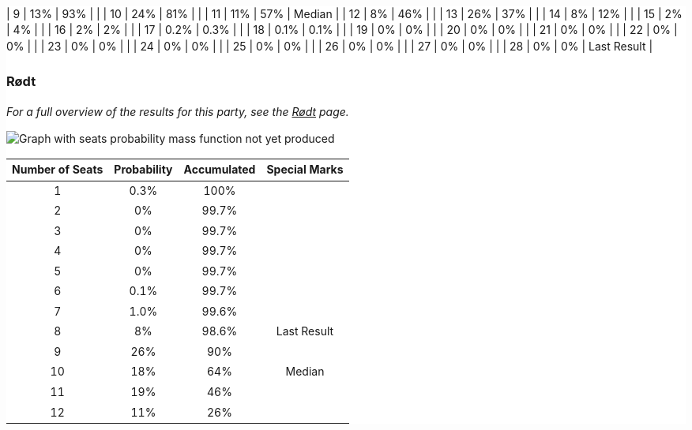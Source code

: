 | 9 | 13% | 93% |  |
| 10 | 24% | 81% |  |
| 11 | 11% | 57% | Median |
| 12 | 8% | 46% |  |
| 13 | 26% | 37% |  |
| 14 | 8% | 12% |  |
| 15 | 2% | 4% |  |
| 16 | 2% | 2% |  |
| 17 | 0.2% | 0.3% |  |
| 18 | 0.1% | 0.1% |  |
| 19 | 0% | 0% |  |
| 20 | 0% | 0% |  |
| 21 | 0% | 0% |  |
| 22 | 0% | 0% |  |
| 23 | 0% | 0% |  |
| 24 | 0% | 0% |  |
| 25 | 0% | 0% |  |
| 26 | 0% | 0% |  |
| 27 | 0% | 0% |  |
| 28 | 0% | 0% | Last Result |

### Rødt

*For a full overview of the results for this party, see the [Rødt](party-rødt.html) page.*

![Graph with seats probability mass function not yet produced](2023-12-08-Norstat-seats-pmf-rødt.png "Seats Probability Mass Function")

| Number of Seats | Probability | Accumulated | Special Marks |
|:---------------:|:-----------:|:-----------:|:-------------:|
| 1 | 0.3% | 100% |  |
| 2 | 0% | 99.7% |  |
| 3 | 0% | 99.7% |  |
| 4 | 0% | 99.7% |  |
| 5 | 0% | 99.7% |  |
| 6 | 0.1% | 99.7% |  |
| 7 | 1.0% | 99.6% |  |
| 8 | 8% | 98.6% | Last Result |
| 9 | 26% | 90% |  |
| 10 | 18% | 64% | Median |
| 11 | 19% | 46% |  |
| 12 | 11% | 26% |  |